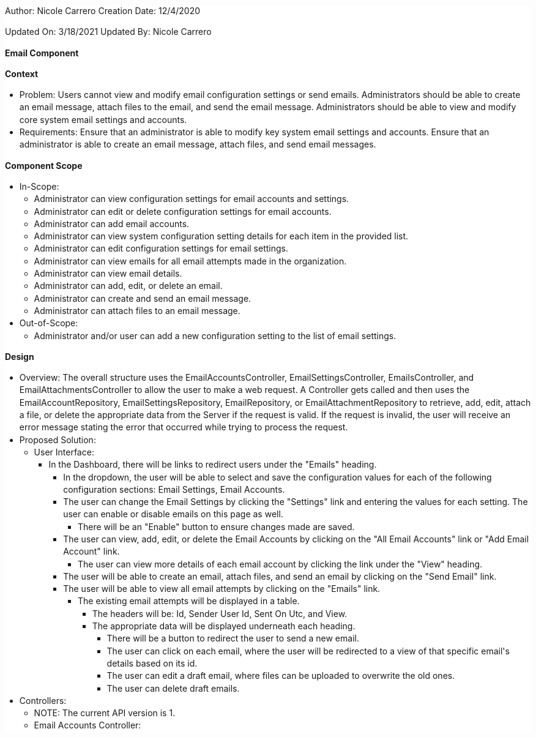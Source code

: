 Author: Nicole Carrero
Creation Date: 12/4/2020

Updated On: 3/18/2021
Updated By: Nicole Carrero

**Email Component**

**Context**

- Problem: Users cannot view and modify email configuration settings or send emails.  Administrators should be able to create an email message, attach files to the email, and send the email message.  Administrators should be able to view and modify core system email settings and accounts.
- Requirements: Ensure that an administrator is able to modify key system email settings and accounts.  Ensure that an administrator is able to create an email message, attach files, and send email messages.

**Component Scope**

- In-Scope:
  - Administrator can view configuration settings for email accounts and settings.
  - Administrator can edit or delete configuration settings for email accounts.
  - Administrator can add email accounts.
  - Administrator can view system configuration setting details for each item in the provided list.
  - Administrator can edit configuration settings for email settings.
  - Administrator can view emails for all email attempts made in the organization.
  - Administrator can view email details.
  - Administrator can add, edit, or delete an email.
  - Administrator can create and send an email message.
  - Administrator can attach files to an email message.
- Out-of-Scope:
  - Administrator and/or user can add a new configuration setting to the list of email settings.

**Design**

- Overview: The overall structure uses the EmailAccountsController, EmailSettingsController, EmailsController, and EmailAttachmentsController to allow the user to make a web request.  A Controller gets called and then uses the EmailAccountRepository, EmailSettingsRepository, EmailRepository, or EmailAttachmentRepository to retrieve, add, edit, attach a file, or delete the appropriate data from the Server if the request is valid.  If the request is invalid, the user will receive an error message stating the error that occurred while trying to process the request.
- Proposed Solution:
  - User Interface:
    - In the Dashboard, there will be links to redirect users under the "Emails" heading.
      - In the dropdown, the user will be able to select and save the configuration values for each of the following configuration sections: Email Settings, Email Accounts.
      - The user can change the Email Settings by clicking the "Settings" link and entering the values for each setting.  The user can enable or disable emails on this page as well.
        - There will be an "Enable" button to ensure changes made are saved.
      - The user can view, add, edit, or delete the Email Accounts by clicking on the "All Email Accounts" link or "Add Email Account" link.
        - The user can view more details of each email account by clicking the link under the "View" heading.
      - The user will be able to create an email, attach files, and send an email by clicking on the "Send Email" link.
      - The user will be able to view all email attempts by clicking on the "Emails" link.
        - The existing email attempts will be displayed in a table.
          - The headers will be: Id, Sender User Id, Sent On Utc, and View.
          - The appropriate data will be displayed underneath each heading.
            - There will be a button to redirect the user to send a new email.
            - The user can click on each email, where the user will be redirected to a view of that specific email's details based on its id.
            - The user can edit a draft email, where files can be uploaded to overwrite the old ones.
            - The user can delete draft emails.
- Controllers:
  - NOTE: The current API version is 1.
  - Email Accounts Controller: